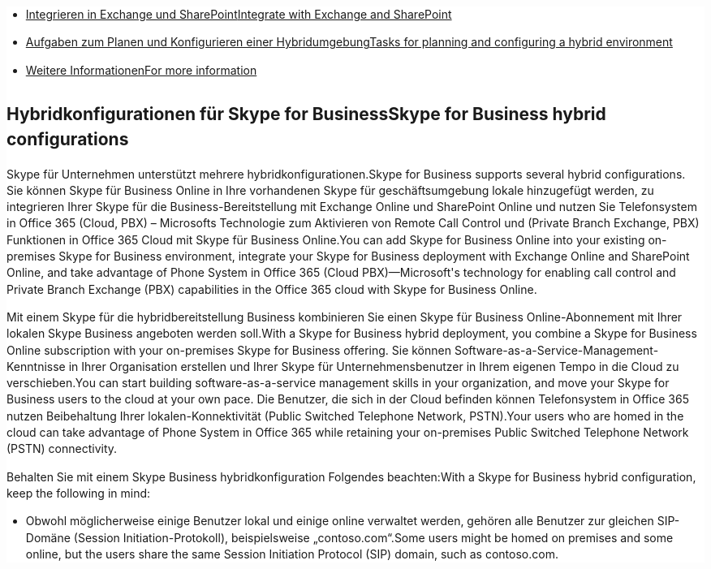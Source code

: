 - [<span data-ttu-id="1d6d2-111">Integrieren in Exchange und SharePoint</span><span class="sxs-lookup"><span data-stu-id="1d6d2-111">Integrate with Exchange and SharePoint</span></span>](skype-for-business-hybrid-solutions.md#BKMK_IntegratewExchangeSharePoint)
    
- [<span data-ttu-id="1d6d2-112">Aufgaben zum Planen und Konfigurieren einer Hybridumgebung</span><span class="sxs-lookup"><span data-stu-id="1d6d2-112">Tasks for planning and configuring a hybrid environment</span></span>](skype-for-business-hybrid-solutions.md#BKMK_Tasks)
    
- [<span data-ttu-id="1d6d2-113">Weitere Informationen</span><span class="sxs-lookup"><span data-stu-id="1d6d2-113">For more information</span></span>](skype-for-business-hybrid-solutions.md#BKMK_MoreInfo)
    
## <a name="skype-for-business-hybrid-configurations"></a><span data-ttu-id="1d6d2-114">Hybridkonfigurationen für Skype for Business</span><span class="sxs-lookup"><span data-stu-id="1d6d2-114">Skype for Business hybrid configurations</span></span>
<span data-ttu-id="1d6d2-115"><a name="BKMK_HybridConfigurations"> </a></span><span class="sxs-lookup"><span data-stu-id="1d6d2-115"></span></span>

<span data-ttu-id="1d6d2-116">Skype für Unternehmen unterstützt mehrere hybridkonfigurationen.</span><span class="sxs-lookup"><span data-stu-id="1d6d2-116">Skype for Business supports several hybrid configurations.</span></span> <span data-ttu-id="1d6d2-117">Sie können Skype für Business Online in Ihre vorhandenen Skype für geschäftsumgebung lokale hinzugefügt werden, zu integrieren Ihrer Skype für die Business-Bereitstellung mit Exchange Online und SharePoint Online und nutzen Sie Telefonsystem in Office 365 (Cloud, PBX) – Microsofts Technologie zum Aktivieren von Remote Call Control und (Private Branch Exchange, PBX) Funktionen in Office 365 Cloud mit Skype für Business Online.</span><span class="sxs-lookup"><span data-stu-id="1d6d2-117">You can add Skype for Business Online into your existing on-premises Skype for Business environment, integrate your Skype for Business deployment with Exchange Online and SharePoint Online, and take advantage of Phone System in Office 365 (Cloud PBX)—Microsoft's technology for enabling call control and Private Branch Exchange (PBX) capabilities in the Office 365 cloud with Skype for Business Online.</span></span> 
  
<span data-ttu-id="1d6d2-118">Mit einem Skype für die hybridbereitstellung Business kombinieren Sie einen Skype für Business Online-Abonnement mit Ihrer lokalen Skype Business angeboten werden soll.</span><span class="sxs-lookup"><span data-stu-id="1d6d2-118">With a Skype for Business hybrid deployment, you combine a Skype for Business Online subscription with your on-premises Skype for Business offering.</span></span> <span data-ttu-id="1d6d2-119">Sie können Software-as-a-Service-Management-Kenntnisse in Ihrer Organisation erstellen und Ihrer Skype für Unternehmensbenutzer in Ihrem eigenen Tempo in die Cloud zu verschieben.</span><span class="sxs-lookup"><span data-stu-id="1d6d2-119">You can start building software-as-a-service management skills in your organization, and move your Skype for Business users to the cloud at your own pace.</span></span> <span data-ttu-id="1d6d2-120">Die Benutzer, die sich in der Cloud befinden können Telefonsystem in Office 365 nutzen Beibehaltung Ihrer lokalen-Konnektivität (Public Switched Telephone Network, PSTN).</span><span class="sxs-lookup"><span data-stu-id="1d6d2-120">Your users who are homed in the cloud can take advantage of Phone System in Office 365 while retaining your on-premises Public Switched Telephone Network (PSTN) connectivity.</span></span>
  
<span data-ttu-id="1d6d2-121">Behalten Sie mit einem Skype Business hybridkonfiguration Folgendes beachten:</span><span class="sxs-lookup"><span data-stu-id="1d6d2-121">With a Skype for Business hybrid configuration, keep the following in mind:</span></span>
  
- <span data-ttu-id="1d6d2-122">Obwohl möglicherweise einige Benutzer lokal und einige online verwaltet werden, gehören alle Benutzer zur gleichen SIP-Domäne (Session Initiation-Protokoll), beispielsweise „contoso.com“.</span><span class="sxs-lookup"><span data-stu-id="1d6d2-122">Some users might be homed on premises and some online, but the users share the same Session Initiation Protocol (SIP) domain, such as contoso.com.</span></span>
    